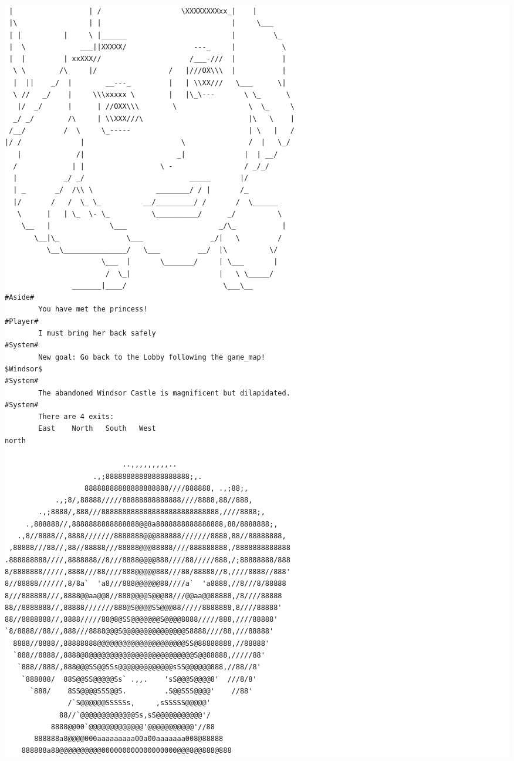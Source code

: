 ```
 |                  | /                   \XXXXXXXXxx_|    |
 |\                 | |                               |     \___
 | |          |     \ |______                         |         \_
 |  \             ___||XXXXX/                ---_     |           \
 |  |         | xxXXX//                     /___-///  |           |
  \ \        /\     |/                 /   |///OX\\\  |           |
  |  ||    _/  |        __---_         |   | \\XX///   \___      \|
  \ //   _/    |     \\\xxxxx \        |   |\_\---       \ \_      \
   |/  _/      |      | //OXX\\\        \                 \  \_     \
  _/ _/        /\     | \\XXX///\                         |\   \    |
 /__/         /  \     \_-----                            | \   |   /
|/ /              |                       \               /  |   \_/
   |             /|                      _|              |  | __/
  /             | |                  \ -                 / _/_/
  |           _/ _/                         _____       |/
  | _       _/  /\\ \               ________/ / |       /_
  |/       /   /  \_ \_          __/_________/ /       /  \______
   \      |   | \_  \- \_          \__________/      _/          \
    \__   |              \___                      _/\_           |
       \__|\_                \___                _/|   \         /
          \__\_______________/   \___         __/  |\          \/
                       \___  |       \_______/     | \___       |
                        /  \_|                     |   \ \_____/
                _______|____/                       \___\__
#Aside#
        You have met the princess!
#Player#
        I must bring her back safely
#System#
        New goal: Go back to the Lobby following the game_map!
$Windsor$
#System#
        The abandoned Windsor Castle is magnificent but dilapidated.
#System#
        There are 4 exits:
        East    North   South   West
north

                            ..,,,,,,,,,..
                     .,;88888888888888888888;,.
                   88888888888888888888////888888, .,;88;,
            .,;8/,88888/////88888888888888////8888,88//888,
        .,;8888/,888///8888888888888888888888888888,////8888;,
     .,888888//,8888888888888888@@8a8888888888888888,88/8888888;,
   .,8//8888//,8888///////8888888@@@888888///////8888,88//88888888,
 ,88888///88//,88//88888///88888@@@88888////888888888,/8888888888888
.888888888////,8888888//8///8888@@@@888////88/////888,/;88888888/888
8/8888888/////,8888///88////888@@@@@888///88/88888//8,////8888//888'
8//88888//////,8/8a`  'a8///888@@@@@@88////a`  'a8888,//8///8/88888
8///888888///,8888@@aa@@8//888@@@@S@@@88///@@aa@@88888,/8////88888
88//8888888//,88888///////888@S@@@@SS@@@88/////8888888,8////88888'
88//8888888//,8888/////88@8@SS@@@@@@@S@@@@8888/////888,////88888'
`8/8888//88//,888///8888@@@S@@@@@@@@@@@@@@@S8888////88,///88888'
  8888//8888/,88888888@@@@@@@@@@@@@@@@@@@@@SS@88888888,//88888'
  `888//8888/,8888@8@@@@@@@@@@@@@@@@@@@@@@@@@S@@88888,/////88'
   `888//888/,888@@@SS@@SSs@@@@@@@@@@@@@sSS@@@@@@888,//88//8'
    `888888/  88S@@SS@@@@@Ss` .,,.    'sS@@@S@@@@8'  ///8/8'
      `888/    8SS@@@@SSS@@S.         .S@@SSS@@@@'    //88'
               /`S@@@@@@SSSSSs,     ,sSSSSS@@@@@'
             88//`@@@@@@@@@@@@@Ss,sS@@@@@@@@@@@'/
           8888@@00`@@@@@@@@@@@@@'@@@@@@@@@@@'//88
       888888a8@@@@000aaaaaaaaa00a00aaaaaaa008@88888
    888888a88@@@@@@@@@@000000000000000000@@@8@@888@888
```